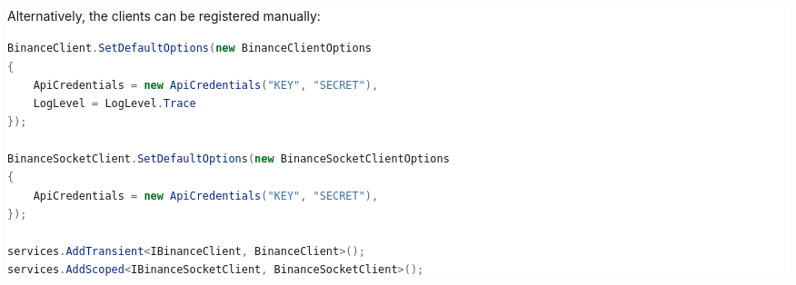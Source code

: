 Alternatively, the clients can be registered manually:
```csharp
BinanceClient.SetDefaultOptions(new BinanceClientOptions
{
	ApiCredentials = new ApiCredentials("KEY", "SECRET"),
	LogLevel = LogLevel.Trace
});

BinanceSocketClient.SetDefaultOptions(new BinanceSocketClientOptions
{
	ApiCredentials = new ApiCredentials("KEY", "SECRET"),
});

services.AddTransient<IBinanceClient, BinanceClient>();
services.AddScoped<IBinanceSocketClient, BinanceSocketClient>();
```
